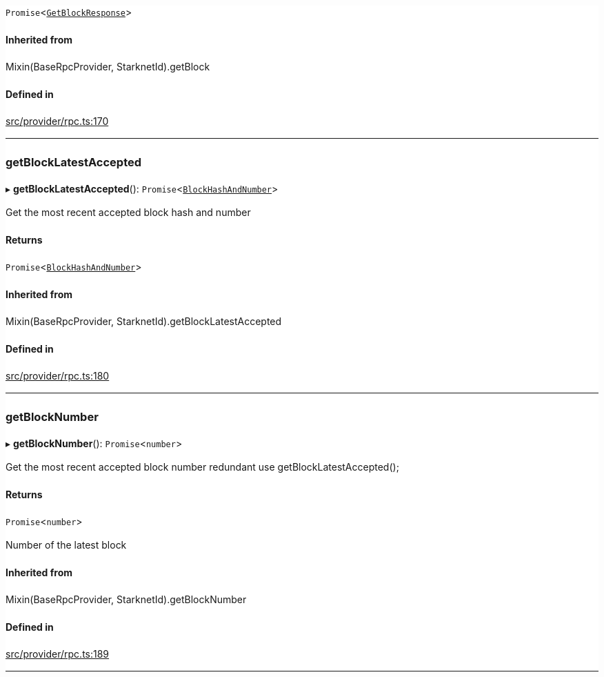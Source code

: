 `Promise`<[`GetBlockResponse`](../namespaces/types.md#getblockresponse)\>

#### Inherited from

Mixin(BaseRpcProvider, StarknetId).getBlock

#### Defined in

[src/provider/rpc.ts:170](https://github.com/starknet-io/starknet.js/blob/v7.5.1/src/provider/rpc.ts#L170)

---

### getBlockLatestAccepted

▸ **getBlockLatestAccepted**(): `Promise`<[`BlockHashAndNumber`](../namespaces/types.RPC.RPCSPEC07.API.md#blockhashandnumber)\>

Get the most recent accepted block hash and number

#### Returns

`Promise`<[`BlockHashAndNumber`](../namespaces/types.RPC.RPCSPEC07.API.md#blockhashandnumber)\>

#### Inherited from

Mixin(BaseRpcProvider, StarknetId).getBlockLatestAccepted

#### Defined in

[src/provider/rpc.ts:180](https://github.com/starknet-io/starknet.js/blob/v7.5.1/src/provider/rpc.ts#L180)

---

### getBlockNumber

▸ **getBlockNumber**(): `Promise`<`number`\>

Get the most recent accepted block number
redundant use getBlockLatestAccepted();

#### Returns

`Promise`<`number`\>

Number of the latest block

#### Inherited from

Mixin(BaseRpcProvider, StarknetId).getBlockNumber

#### Defined in

[src/provider/rpc.ts:189](https://github.com/starknet-io/starknet.js/blob/v7.5.1/src/provider/rpc.ts#L189)

---

